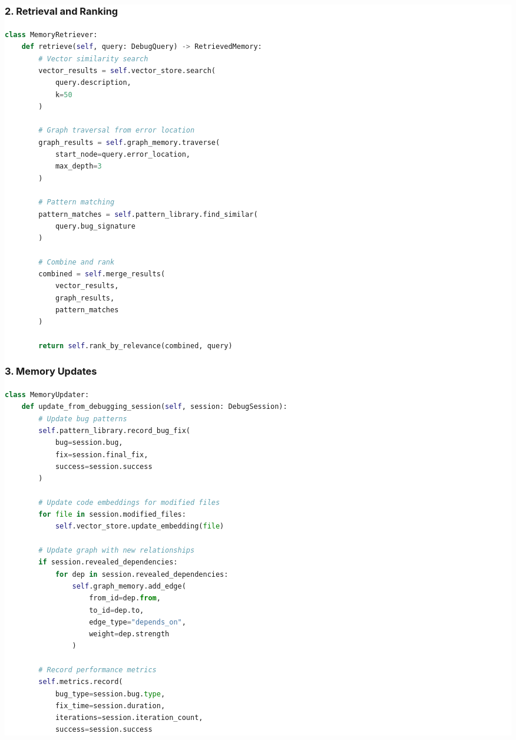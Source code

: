 ### 2. Retrieval and Ranking

```python
class MemoryRetriever:
    def retrieve(self, query: DebugQuery) -> RetrievedMemory:
        # Vector similarity search
        vector_results = self.vector_store.search(
            query.description, 
            k=50
        )
        
        # Graph traversal from error location
        graph_results = self.graph_memory.traverse(
            start_node=query.error_location,
            max_depth=3
        )
        
        # Pattern matching
        pattern_matches = self.pattern_library.find_similar(
            query.bug_signature
        )
        
        # Combine and rank
        combined = self.merge_results(
            vector_results,
            graph_results, 
            pattern_matches
        )
        
        return self.rank_by_relevance(combined, query)
```

### 3. Memory Updates

```python
class MemoryUpdater:
    def update_from_debugging_session(self, session: DebugSession):
        # Update bug patterns
        self.pattern_library.record_bug_fix(
            bug=session.bug,
            fix=session.final_fix,
            success=session.success
        )
        
        # Update code embeddings for modified files
        for file in session.modified_files:
            self.vector_store.update_embedding(file)
        
        # Update graph with new relationships
        if session.revealed_dependencies:
            for dep in session.revealed_dependencies:
                self.graph_memory.add_edge(
                    from_id=dep.from,
                    to_id=dep.to,
                    edge_type="depends_on",
                    weight=dep.strength
                )
        
        # Record performance metrics
        self.metrics.record(
            bug_type=session.bug.type,
            fix_time=session.duration,
            iterations=session.iteration_count,
            success=session.success
```